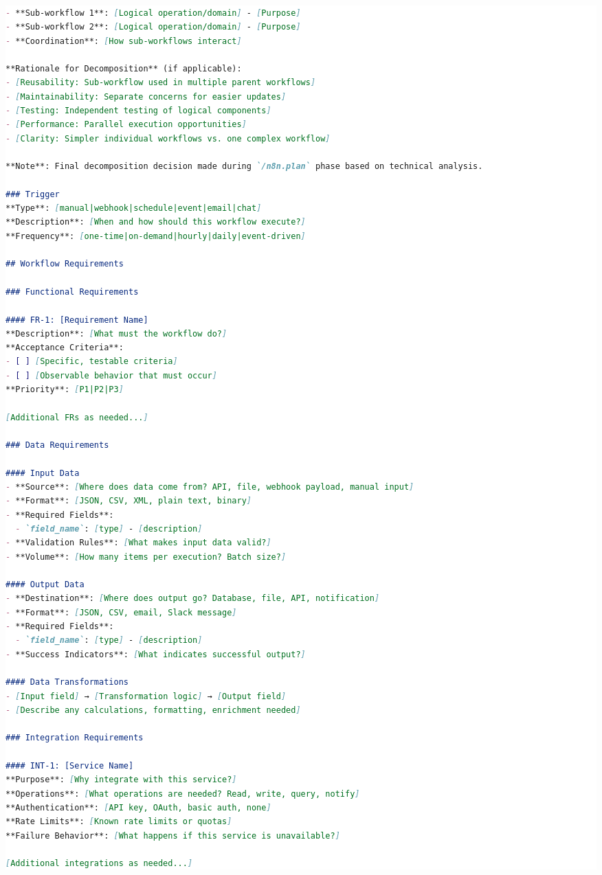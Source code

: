 ```markdown
- **Sub-workflow 1**: [Logical operation/domain] - [Purpose]
- **Sub-workflow 2**: [Logical operation/domain] - [Purpose]
- **Coordination**: [How sub-workflows interact]

**Rationale for Decomposition** (if applicable):
- [Reusability: Sub-workflow used in multiple parent workflows]
- [Maintainability: Separate concerns for easier updates]
- [Testing: Independent testing of logical components]
- [Performance: Parallel execution opportunities]
- [Clarity: Simpler individual workflows vs. one complex workflow]

**Note**: Final decomposition decision made during `/n8n.plan` phase based on technical analysis.

### Trigger
**Type**: [manual|webhook|schedule|event|email|chat]
**Description**: [When and how should this workflow execute?]
**Frequency**: [one-time|on-demand|hourly|daily|event-driven]

## Workflow Requirements

### Functional Requirements

#### FR-1: [Requirement Name]
**Description**: [What must the workflow do?]
**Acceptance Criteria**:
- [ ] [Specific, testable criteria]
- [ ] [Observable behavior that must occur]
**Priority**: [P1|P2|P3]

[Additional FRs as needed...]

### Data Requirements

#### Input Data
- **Source**: [Where does data come from? API, file, webhook payload, manual input]
- **Format**: [JSON, CSV, XML, plain text, binary]
- **Required Fields**: 
  - `field_name`: [type] - [description]
- **Validation Rules**: [What makes input data valid?]
- **Volume**: [How many items per execution? Batch size?]

#### Output Data
- **Destination**: [Where does output go? Database, file, API, notification]
- **Format**: [JSON, CSV, email, Slack message]
- **Required Fields**:
  - `field_name`: [type] - [description]
- **Success Indicators**: [What indicates successful output?]

#### Data Transformations
- [Input field] → [Transformation logic] → [Output field]
- [Describe any calculations, formatting, enrichment needed]

### Integration Requirements

#### INT-1: [Service Name]
**Purpose**: [Why integrate with this service?]
**Operations**: [What operations are needed? Read, write, query, notify]
**Authentication**: [API key, OAuth, basic auth, none]
**Rate Limits**: [Known rate limits or quotas]
**Failure Behavior**: [What happens if this service is unavailable?]

[Additional integrations as needed...]

```